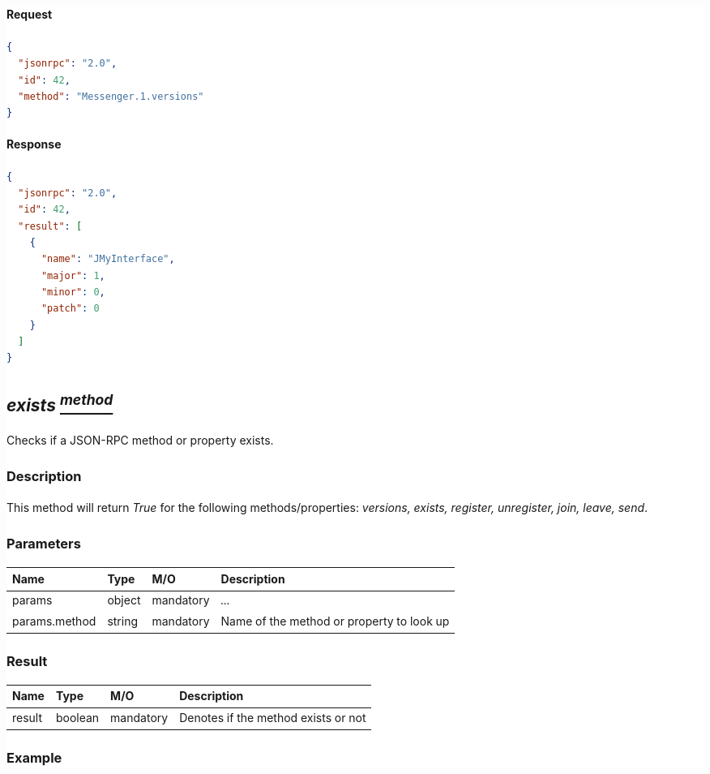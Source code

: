 #### Request

```json
{
  "jsonrpc": "2.0",
  "id": 42,
  "method": "Messenger.1.versions"
}
```

#### Response

```json
{
  "jsonrpc": "2.0",
  "id": 42,
  "result": [
    {
      "name": "JMyInterface",
      "major": 1,
      "minor": 0,
      "patch": 0
    }
  ]
}
```

<a id="method_exists"></a>
## *exists [<sup>method</sup>](#head_Methods)*

Checks if a JSON-RPC method or property exists.

### Description

This method will return *True* for the following methods/properties: *versions, exists, register, unregister, join, leave, send*.

### Parameters

| Name | Type | M/O | Description |
| :-------- | :-------- | :-------- | :-------- |
| params | object | mandatory | *...* |
| params.method | string | mandatory | Name of the method or property to look up |

### Result

| Name | Type | M/O | Description |
| :-------- | :-------- | :-------- | :-------- |
| result | boolean | mandatory | Denotes if the method exists or not |

### Example
